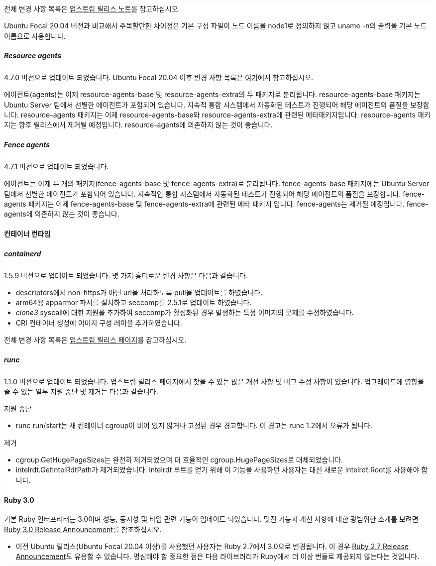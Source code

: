 전체 변경 사항 목록은 [업스트림 릴리스 노트](https://github.com/ClusterLabs/pacemaker/releases)를 참고하십시오.

Ubuntu Focal 20.04 버전과 비교해서 주목할만한 차이점은 기본 구성 파일이 노드 이름을 node1로 정의하지 않고 uname -n의 출력을 기본 노드 이름으로 사용합니다.

##### Resource agents

4.7.0 버전으로 업데이트 되었습니다. Ubuntu Focal 20.04 이후 변경 사항 목록은 [여기](https://github.com/ClusterLabs/resource-agents/blob/main/ChangeLog#L95-L219)에서 참고하십시오.

에이전트(agents)는 이제 resource-agents-base 및 resource-agents-extra의 두 패키지로 분리됩니다. resource-agents-base 패키지는 Ubuntu Server 팀에서 선별한 에이전트가 포함되어 있습니다. 지속적 통합 시스템에서 자동화된 테스트가 진행되어 해당 에이전트의 품질을 보장합니다. resource-agents 패키지는 이제 resource-agents-base와 resource-agents-extra에 관련된 메타패키지입니다. resource-agents 패키지는 향후 릴리스에서 제거될 예정입니다. resource-agents에 의존하지 않는 것이 좋습니다.

##### Fence agents

4.7.1 버전으로 업데이트 되었습니다.

에이전트는 이제 두 개의 패키지(fence-agents-base 및 fence-agents-extra)로 분리됩니다. fence-agents-base 패키지에는 Ubuntu Server 팀에서 선별한 에이전트가 포함되어 있습니다. 지속적인 통합 시스템에서 자동화된 테스트가 진행되어 해당 에이전트의 품질을 보장합니다. fence-agents 패키지는 이제 fence-agents-base 및 fence-agents-extra에 관련된 메타 패키지 입니다. fence-agents는 제거될 예정입니다. fence-agents에 의존하지 않는 것이 좋습니다.

#### 컨테이너 런타임

##### containerd

1.5.9 버전으로 업데이트 되었습니다. 몇 가지 흥미로운 변경 사항은 다음과 같습니다.

* descriptors에서 non-https가 아닌 url을 처리하도록 pull을 업데이트를 하였습니다.
* arm64용 apparmor 파서를 설치하고 seccomp를 2.5.1로 업데이트 하였습니다.
* *clone3* syscall에 대한 지원을 추가하여 seccomp가 활성화된 경우 발생하는 특정 이미지의 문제를 수정하였습니다.
* CRI 컨테이너 생성에 이미지 구성 레이블 추가하였습니다.

전체 변경 사항 목록은 [업스트림 릴리스 페이지](https://github.com/containerd/containerd/releases)를 참고하십시오.

##### runc

1.1.0 버전으로 업데이트 되었습니다. [업스트림 릴리스 페이지](https://github.com/opencontainers/runc/releases)에서 찾을 수 있는 많은 개선 사항 및 버그 수정 사항이 있습니다. 업그레이드에 영향을 줄 수 있는 일부 지원 중단 및 제거는 다음과 같습니다.

지원 중단

* runc run/start는 새 컨테이너 cgroup이 비어 있지 않거나 고정된 경우 경고합니다. 이 경고는 runc 1.2에서 오류가 됩니다.

제거

* cgroup.GetHugePageSizes는 완전히 제거되었으며 더 효율적인 cgroup.HugePageSizes로 대체되었습니다.
* intelrdt.GetIntelRdtPath가 제거되었습니다. intelrdt 루트를 얻기 위해 이 기능을 사용하던 사용자는 대신 새로운 intelrdt.Root를 사용해야 합니다.

#### Ruby 3.0

기본 Ruby 인터프리터는 3.0이며 성능, 동시성 및 타입 관련 기능이 업데이트 되었습니다. 멋진 기능과 개선 사항에 대한 광범위한 소개를 보려면 [Ruby 3.0 Release Announcement](https://www.ruby-lang.org/en/news/2020/12/25/ruby-3-0-0-released/)를 참조하십시오.

* 이전 Ubuntu 릴리스(Ubuntu Focal 20.04 이상)를 사용했던 사용자는 Ruby 2.7에서 3.0으로 변경됩니다. 이 경우 [Ruby 2.7 Release Announcement](https://www.ruby-lang.org/en/news/2019/12/25/ruby-2-7-0-released/)도 유용할 수 있습니다. 명심해야 할 중요한 점은 다음 라이브러리가 Ruby에서 더 이상 번들로 제공되지 않는다는 것입니다.
